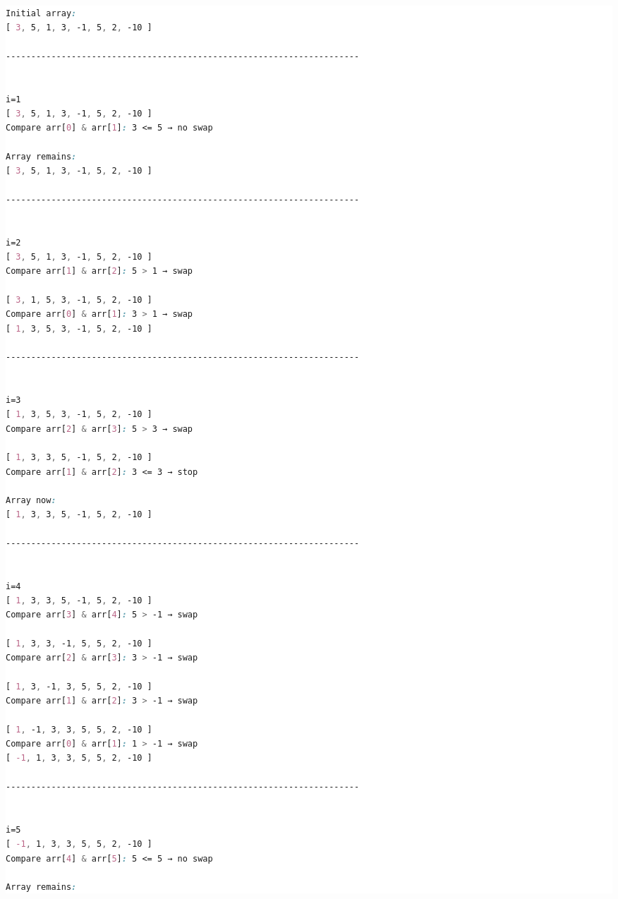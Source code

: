 

```scss
Initial array:
[ 3, 5, 1, 3, -1, 5, 2, -10 ]

----------------------------------------------------------------------


i=1
[ 3, 5, 1, 3, -1, 5, 2, -10 ]
Compare arr[0] & arr[1]: 3 <= 5 → no swap

Array remains:
[ 3, 5, 1, 3, -1, 5, 2, -10 ]

----------------------------------------------------------------------


i=2
[ 3, 5, 1, 3, -1, 5, 2, -10 ]
Compare arr[1] & arr[2]: 5 > 1 → swap

[ 3, 1, 5, 3, -1, 5, 2, -10 ]
Compare arr[0] & arr[1]: 3 > 1 → swap
[ 1, 3, 5, 3, -1, 5, 2, -10 ]

----------------------------------------------------------------------


i=3
[ 1, 3, 5, 3, -1, 5, 2, -10 ]
Compare arr[2] & arr[3]: 5 > 3 → swap

[ 1, 3, 3, 5, -1, 5, 2, -10 ]
Compare arr[1] & arr[2]: 3 <= 3 → stop

Array now:
[ 1, 3, 3, 5, -1, 5, 2, -10 ]

----------------------------------------------------------------------


i=4
[ 1, 3, 3, 5, -1, 5, 2, -10 ]
Compare arr[3] & arr[4]: 5 > -1 → swap

[ 1, 3, 3, -1, 5, 5, 2, -10 ]
Compare arr[2] & arr[3]: 3 > -1 → swap

[ 1, 3, -1, 3, 5, 5, 2, -10 ]
Compare arr[1] & arr[2]: 3 > -1 → swap

[ 1, -1, 3, 3, 5, 5, 2, -10 ]
Compare arr[0] & arr[1]: 1 > -1 → swap
[ -1, 1, 3, 3, 5, 5, 2, -10 ]

----------------------------------------------------------------------


i=5
[ -1, 1, 3, 3, 5, 5, 2, -10 ]
Compare arr[4] & arr[5]: 5 <= 5 → no swap

Array remains:
```